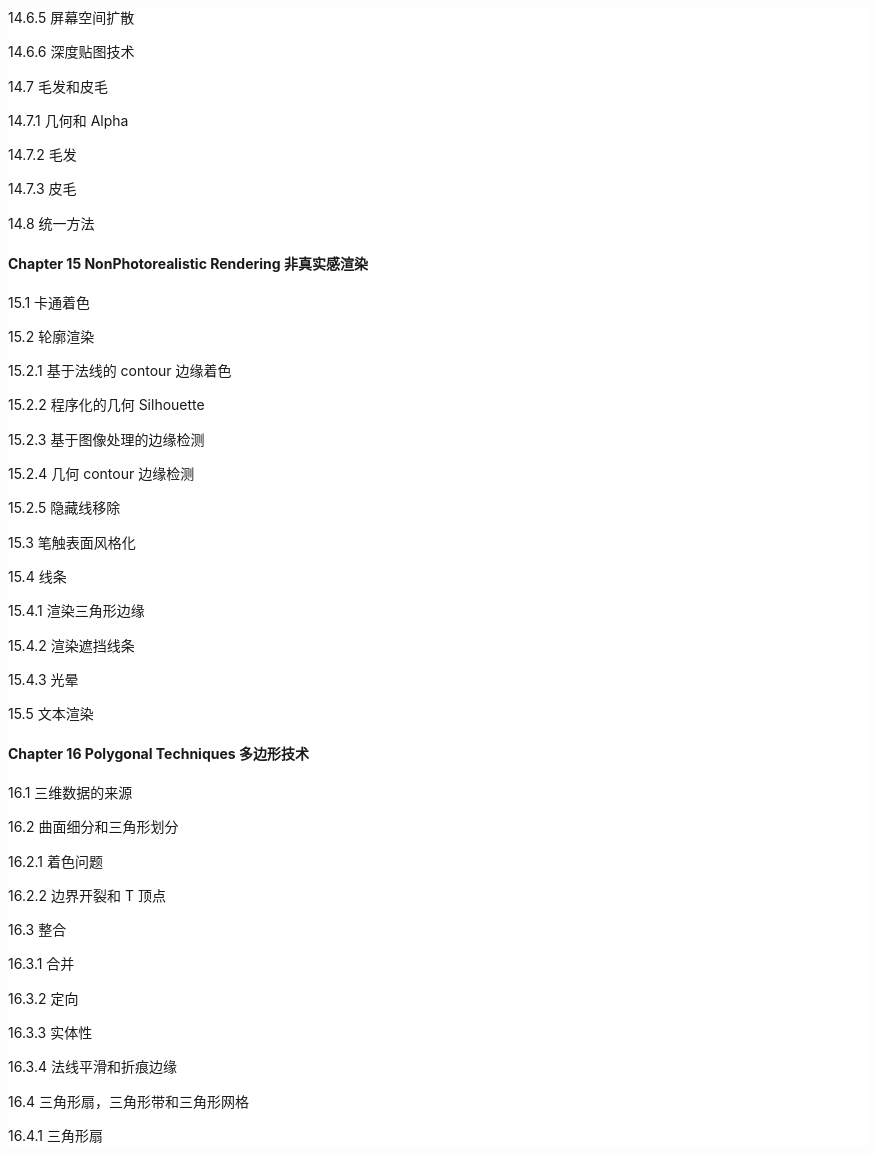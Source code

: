14.6.5 屏幕空间扩散

14.6.6 深度贴图技术

14.7 毛发和皮毛

14.7.1 几何和 Alpha

14.7.2 毛发

14.7.3 皮毛

14.8 统一方法

#### Chapter 15 NonPhotorealistic Rendering 非真实感渲染

15.1 卡通着色

15.2 轮廓渲染

15.2.1 基于法线的 contour 边缘着色

15.2.2 程序化的几何 Silhouette

15.2.3 基于图像处理的边缘检测

15.2.4 几何 contour 边缘检测

15.2.5 隐藏线移除

15.3 笔触表面风格化

15.4 线条

15.4.1 渲染三角形边缘

15.4.2 渲染遮挡线条

15.4.3 光晕

15.5 文本渲染

#### Chapter 16 Polygonal Techniques 多边形技术

16.1 三维数据的来源

16.2 曲面细分和三角形划分

16.2.1 着色问题

16.2.2 边界开裂和 T 顶点

16.3 整合

16.3.1 合并

16.3.2 定向

16.3.3 实体性

16.3.4 法线平滑和折痕边缘

16.4 三角形扇，三角形带和三角形网格

16.4.1 三角形扇
